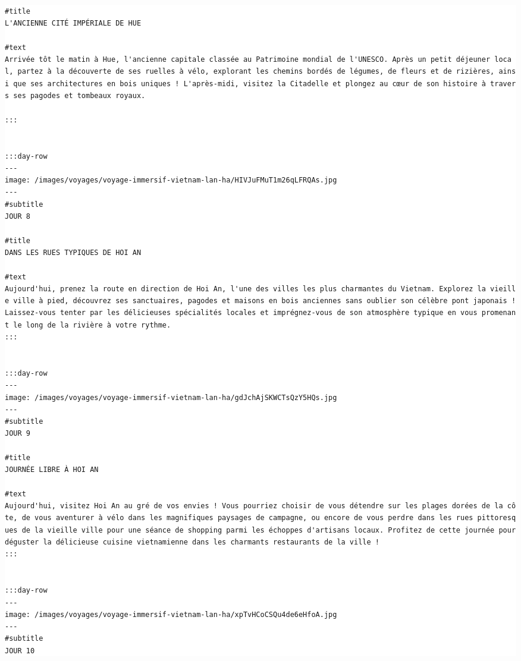     #title
    L'ANCIENNE CITÉ IMPÉRIALE DE HUE

    #text
    Arrivée tôt le matin à Hue, l'ancienne capitale classée au Patrimoine mondial de l'UNESCO. Après un petit déjeuner local, partez à la découverte de ses ruelles à vélo, explorant les chemins bordés de légumes, de fleurs et de rizières, ainsi que ses architectures en bois uniques ! L'après-midi, visitez la Citadelle et plongez au cœur de son histoire à travers ses pagodes et tombeaux royaux. 

    :::
    

    :::day-row
    ---
    image: /images/voyages/voyage-immersif-vietnam-lan-ha/HIVJuFMuT1m26qLFRQAs.jpg
    ---
    #subtitle
    JOUR 8

    #title
    DANS LES RUES TYPIQUES DE HOI AN

    #text
    Aujourd'hui, prenez la route en direction de Hoi An, l'une des villes les plus charmantes du Vietnam. Explorez la vieille ville à pied, découvrez ses sanctuaires, pagodes et maisons en bois anciennes sans oublier son célèbre pont japonais ! Laissez-vous tenter par les délicieuses spécialités locales et imprégnez-vous de son atmosphère typique en vous promenant le long de la rivière à votre rythme.
    :::
    

    :::day-row
    ---
    image: /images/voyages/voyage-immersif-vietnam-lan-ha/gdJchAjSKWCTsQzY5HQs.jpg
    ---
    #subtitle
    JOUR 9

    #title
    JOURNÉE LIBRE À HOI AN

    #text
    Aujourd'hui, visitez Hoi An au gré de vos envies ! Vous pourriez choisir de vous détendre sur les plages dorées de la côte, de vous aventurer à vélo dans les magnifiques paysages de campagne, ou encore de vous perdre dans les rues pittoresques de la vieille ville pour une séance de shopping parmi les échoppes d'artisans locaux. Profitez de cette journée pour déguster la délicieuse cuisine vietnamienne dans les charmants restaurants de la ville ! 
    :::
    

    :::day-row
    ---
    image: /images/voyages/voyage-immersif-vietnam-lan-ha/xpTvHCoCSQu4de6eHfoA.jpg
    ---
    #subtitle
    JOUR 10
